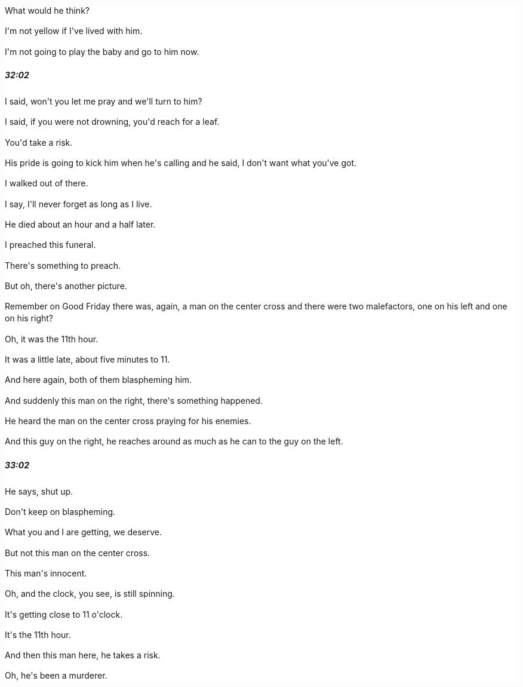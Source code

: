 What would he think?

I'm not yellow if I've lived with him.

I'm not going to play the baby and go to him now.

##### 32:02

I said, won't you let me pray and we'll turn to him?

I said, if you were not drowning, you'd reach for a leaf.

You'd take a risk.

His pride is going to kick him when he's calling and he said, I don't want what you've got.

I walked out of there.

I say, I'll never forget as long as I live.

He died about an hour and a half later.

I preached this funeral.

There's something to preach.

But oh, there's another picture.

Remember on Good Friday there was, again, a man on the center cross and there were two malefactors, one on his left and one on his right?

Oh, it was the 11th hour.

It was a little late, about five minutes to 11.

And here again, both of them blaspheming him.

And suddenly this man on the right, there's something happened.

He heard the man on the center cross praying for his enemies.

And this guy on the right, he reaches around as much as he can to the guy on the left.

##### 33:02

He says, shut up.

Don't keep on blaspheming.

What you and I are getting, we deserve.

But not this man on the center cross.

This man's innocent.

Oh, and the clock, you see, is still spinning.

It's getting close to 11 o'clock.

It's the 11th hour.

And then this man here, he takes a risk.

Oh, he's been a murderer.
